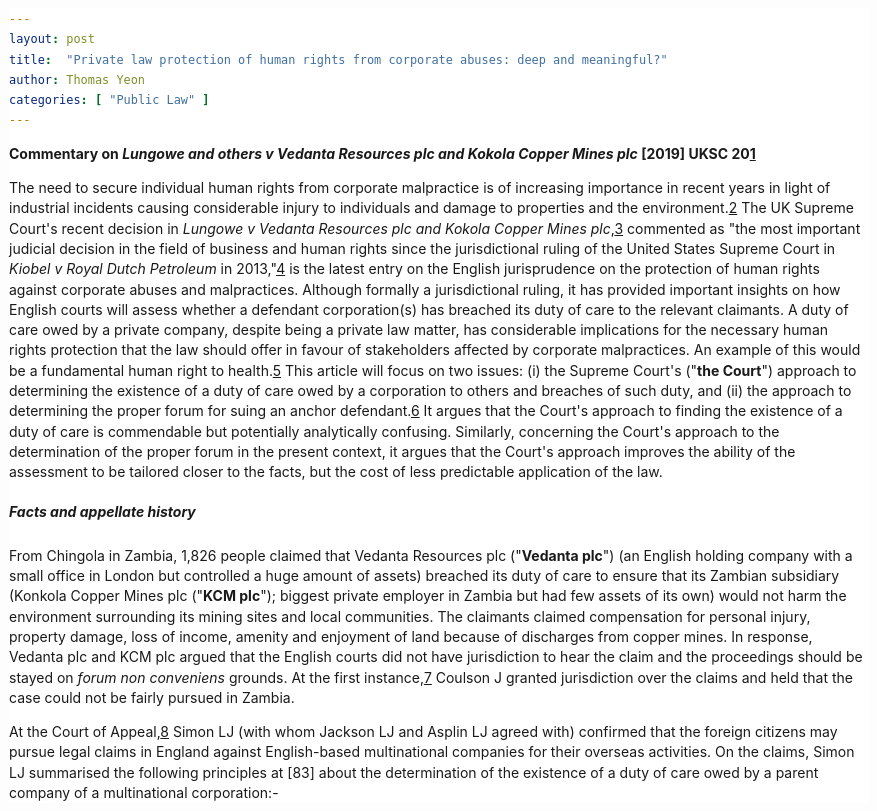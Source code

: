 ```yaml
---
layout: post
title:  "Private law protection of human rights from corporate abuses: deep and meaningful?"
author: Thomas Yeon
categories: [ "Public Law" ]
---
```

**Commentary on *Lungowe and others v Vedanta Resources plc and Kokola Copper Mines plc* [2019] UKSC 20<a class="inline-reference" id="inline1" href="#1">1</a>**

The need to secure individual human rights from corporate malpractice is of increasing importance in recent years in light of industrial incidents causing considerable injury to individuals and damage to properties and the environment.<a class="inline-reference" id="inline2" href="#2">2</a> The UK Supreme Court's recent decision in *Lungowe v Vedanta Resources plc and Kokola Copper Mines plc*,<a class="inline-reference" id="inline3" href="#3">3</a> commented as "the most important judicial decision in the field of business and human rights since the jurisdictional ruling of the United States Supreme Court in *Kiobel v Royal Dutch Petroleum* in 2013,"<a class="inline-reference" id="inline4" href="#4">4</a> is the latest entry on the English jurisprudence on the protection of human rights against corporate abuses and malpractices. Although formally a jurisdictional ruling, it has provided important insights on how English courts will assess whether a defendant corporation(s) has breached its duty of care to the relevant claimants. A duty of care owed by a private company, despite being a private law matter, has considerable implications for the necessary human rights protection that the law should offer in favour of stakeholders affected by corporate malpractices. An example of this would be a fundamental human right to health.<a class="inline-reference" id="inline5" href="#5">5</a> This article will focus on two issues: (i) the Supreme Court's ("**the Court**") approach to determining the existence of a duty of care owed by a corporation to others and breaches of such duty, and (ii) the approach to determining the proper forum for suing an anchor defendant.<a class="inline-reference" id="inline6" href="#6">6</a> It argues that the Court's approach to finding the existence of a duty of care is commendable but potentially analytically confusing. Similarly, concerning the Court's approach to the determination of the proper forum in the present context, it argues that the Court's approach improves the ability of the assessment to be tailored closer to the facts, but the cost of less predictable application of the law.

##### Facts and appellate history

From Chingola in Zambia, 1,826 people claimed that Vedanta Resources plc ("**Vedanta plc**") (an English holding company with a small office in London but controlled a huge amount of assets) breached its duty of care to ensure that its Zambian subsidiary (Konkola Copper Mines plc ("**KCM plc**"); biggest private employer in Zambia but had few assets of its own) would not harm the environment surrounding its mining sites and local communities. The claimants claimed compensation for personal injury, property damage, loss of income, amenity and enjoyment of land because of discharges from copper mines. In response, Vedanta plc and KCM plc argued that the English courts did not have jurisdiction to hear the claim and the proceedings should be stayed on *forum non conveniens* grounds. At the first instance,<a class="inline-reference" id="inline7" href="#7">7</a> Coulson J granted jurisdiction over the claims and held that the case could not be fairly pursued in Zambia.

At the Court of Appeal,<a class="inline-reference" id="inline8" href="#8">8</a> Simon LJ (with whom Jackson LJ and Asplin LJ agreed with) confirmed that the foreign citizens may pursue legal claims in England against English-based multinational companies for their overseas activities. On the claims, Simon LJ summarised the following principles at [83] about the determination of the existence of a duty of care owed by a parent company of a multinational corporation:-
